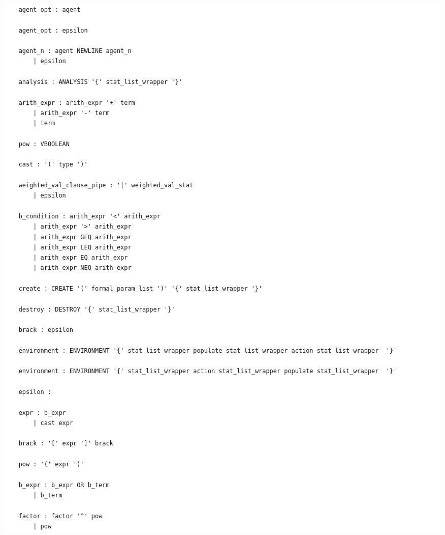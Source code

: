         agent_opt : agent
    
        agent_opt : epsilon
    
        agent_n : agent NEWLINE agent_n
            | epsilon
    
        analysis : ANALYSIS '{' stat_list_wrapper '}'
    
        arith_expr : arith_expr '+' term
            | arith_expr '-' term
            | term
    
        pow : VBOOLEAN
    
        cast : '(' type ')'
    
        weighted_val_clause_pipe : '|' weighted_val_stat 
            | epsilon
    
        b_condition : arith_expr '<' arith_expr
            | arith_expr '>' arith_expr
            | arith_expr GEQ arith_expr
            | arith_expr LEQ arith_expr
            | arith_expr EQ arith_expr
            | arith_expr NEQ arith_expr
    
        create : CREATE '(' formal_param_list ')' '{' stat_list_wrapper '}'
    
        destroy : DESTROY '{' stat_list_wrapper '}'
    
        brack : epsilon
    
        environment : ENVIRONMENT '{' stat_list_wrapper populate stat_list_wrapper action stat_list_wrapper  '}'
    
        environment : ENVIRONMENT '{' stat_list_wrapper action stat_list_wrapper populate stat_list_wrapper  '}'
    
        epsilon :
    
        expr : b_expr
            | cast expr
    
        brack : '[' expr ']' brack
    
        pow : '(' expr ')'
    
        b_expr : b_expr OR b_term 
            | b_term
    
        factor : factor '^' pow
            | pow
    